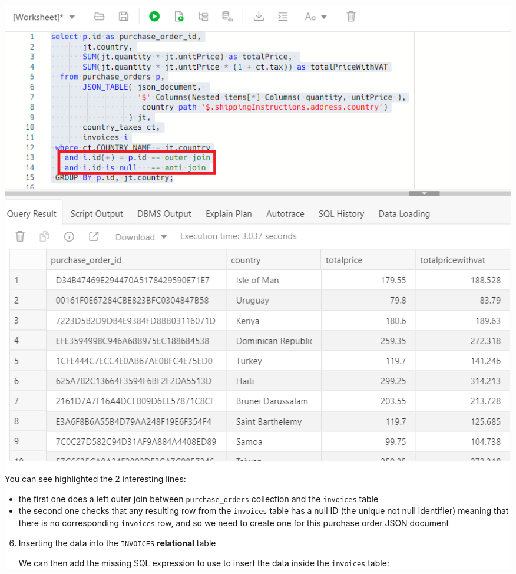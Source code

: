    ![](./images/anti-join.png)

   You can see highlighted the 2 interesting lines:
   - the first one does a left outer join between `purchase_orders` collection and the `invoices` table 
   - the second one checks that any resulting row from the `invoices` table has a null ID (the unique not null identifier) 
     meaning that there is no corresponding `invoices` row, and so we need to create one for this purchase order JSON document


6. Inserting the data into the `INVOICES` **relational** table

   We can then add the missing SQL expression to use to insert the data inside the `invoices` table:
